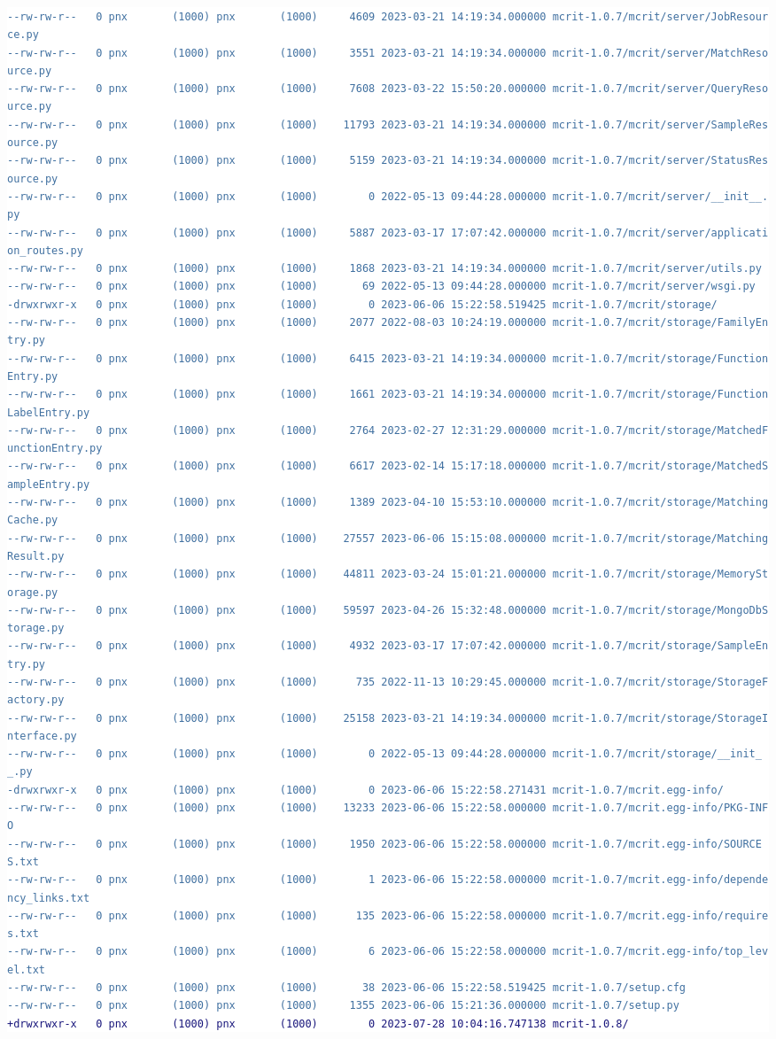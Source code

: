 ```diff
--rw-rw-r--   0 pnx       (1000) pnx       (1000)     4609 2023-03-21 14:19:34.000000 mcrit-1.0.7/mcrit/server/JobResource.py
--rw-rw-r--   0 pnx       (1000) pnx       (1000)     3551 2023-03-21 14:19:34.000000 mcrit-1.0.7/mcrit/server/MatchResource.py
--rw-rw-r--   0 pnx       (1000) pnx       (1000)     7608 2023-03-22 15:50:20.000000 mcrit-1.0.7/mcrit/server/QueryResource.py
--rw-rw-r--   0 pnx       (1000) pnx       (1000)    11793 2023-03-21 14:19:34.000000 mcrit-1.0.7/mcrit/server/SampleResource.py
--rw-rw-r--   0 pnx       (1000) pnx       (1000)     5159 2023-03-21 14:19:34.000000 mcrit-1.0.7/mcrit/server/StatusResource.py
--rw-rw-r--   0 pnx       (1000) pnx       (1000)        0 2022-05-13 09:44:28.000000 mcrit-1.0.7/mcrit/server/__init__.py
--rw-rw-r--   0 pnx       (1000) pnx       (1000)     5887 2023-03-17 17:07:42.000000 mcrit-1.0.7/mcrit/server/application_routes.py
--rw-rw-r--   0 pnx       (1000) pnx       (1000)     1868 2023-03-21 14:19:34.000000 mcrit-1.0.7/mcrit/server/utils.py
--rw-rw-r--   0 pnx       (1000) pnx       (1000)       69 2022-05-13 09:44:28.000000 mcrit-1.0.7/mcrit/server/wsgi.py
-drwxrwxr-x   0 pnx       (1000) pnx       (1000)        0 2023-06-06 15:22:58.519425 mcrit-1.0.7/mcrit/storage/
--rw-rw-r--   0 pnx       (1000) pnx       (1000)     2077 2022-08-03 10:24:19.000000 mcrit-1.0.7/mcrit/storage/FamilyEntry.py
--rw-rw-r--   0 pnx       (1000) pnx       (1000)     6415 2023-03-21 14:19:34.000000 mcrit-1.0.7/mcrit/storage/FunctionEntry.py
--rw-rw-r--   0 pnx       (1000) pnx       (1000)     1661 2023-03-21 14:19:34.000000 mcrit-1.0.7/mcrit/storage/FunctionLabelEntry.py
--rw-rw-r--   0 pnx       (1000) pnx       (1000)     2764 2023-02-27 12:31:29.000000 mcrit-1.0.7/mcrit/storage/MatchedFunctionEntry.py
--rw-rw-r--   0 pnx       (1000) pnx       (1000)     6617 2023-02-14 15:17:18.000000 mcrit-1.0.7/mcrit/storage/MatchedSampleEntry.py
--rw-rw-r--   0 pnx       (1000) pnx       (1000)     1389 2023-04-10 15:53:10.000000 mcrit-1.0.7/mcrit/storage/MatchingCache.py
--rw-rw-r--   0 pnx       (1000) pnx       (1000)    27557 2023-06-06 15:15:08.000000 mcrit-1.0.7/mcrit/storage/MatchingResult.py
--rw-rw-r--   0 pnx       (1000) pnx       (1000)    44811 2023-03-24 15:01:21.000000 mcrit-1.0.7/mcrit/storage/MemoryStorage.py
--rw-rw-r--   0 pnx       (1000) pnx       (1000)    59597 2023-04-26 15:32:48.000000 mcrit-1.0.7/mcrit/storage/MongoDbStorage.py
--rw-rw-r--   0 pnx       (1000) pnx       (1000)     4932 2023-03-17 17:07:42.000000 mcrit-1.0.7/mcrit/storage/SampleEntry.py
--rw-rw-r--   0 pnx       (1000) pnx       (1000)      735 2022-11-13 10:29:45.000000 mcrit-1.0.7/mcrit/storage/StorageFactory.py
--rw-rw-r--   0 pnx       (1000) pnx       (1000)    25158 2023-03-21 14:19:34.000000 mcrit-1.0.7/mcrit/storage/StorageInterface.py
--rw-rw-r--   0 pnx       (1000) pnx       (1000)        0 2022-05-13 09:44:28.000000 mcrit-1.0.7/mcrit/storage/__init__.py
-drwxrwxr-x   0 pnx       (1000) pnx       (1000)        0 2023-06-06 15:22:58.271431 mcrit-1.0.7/mcrit.egg-info/
--rw-rw-r--   0 pnx       (1000) pnx       (1000)    13233 2023-06-06 15:22:58.000000 mcrit-1.0.7/mcrit.egg-info/PKG-INFO
--rw-rw-r--   0 pnx       (1000) pnx       (1000)     1950 2023-06-06 15:22:58.000000 mcrit-1.0.7/mcrit.egg-info/SOURCES.txt
--rw-rw-r--   0 pnx       (1000) pnx       (1000)        1 2023-06-06 15:22:58.000000 mcrit-1.0.7/mcrit.egg-info/dependency_links.txt
--rw-rw-r--   0 pnx       (1000) pnx       (1000)      135 2023-06-06 15:22:58.000000 mcrit-1.0.7/mcrit.egg-info/requires.txt
--rw-rw-r--   0 pnx       (1000) pnx       (1000)        6 2023-06-06 15:22:58.000000 mcrit-1.0.7/mcrit.egg-info/top_level.txt
--rw-rw-r--   0 pnx       (1000) pnx       (1000)       38 2023-06-06 15:22:58.519425 mcrit-1.0.7/setup.cfg
--rw-rw-r--   0 pnx       (1000) pnx       (1000)     1355 2023-06-06 15:21:36.000000 mcrit-1.0.7/setup.py
+drwxrwxr-x   0 pnx       (1000) pnx       (1000)        0 2023-07-28 10:04:16.747138 mcrit-1.0.8/
```